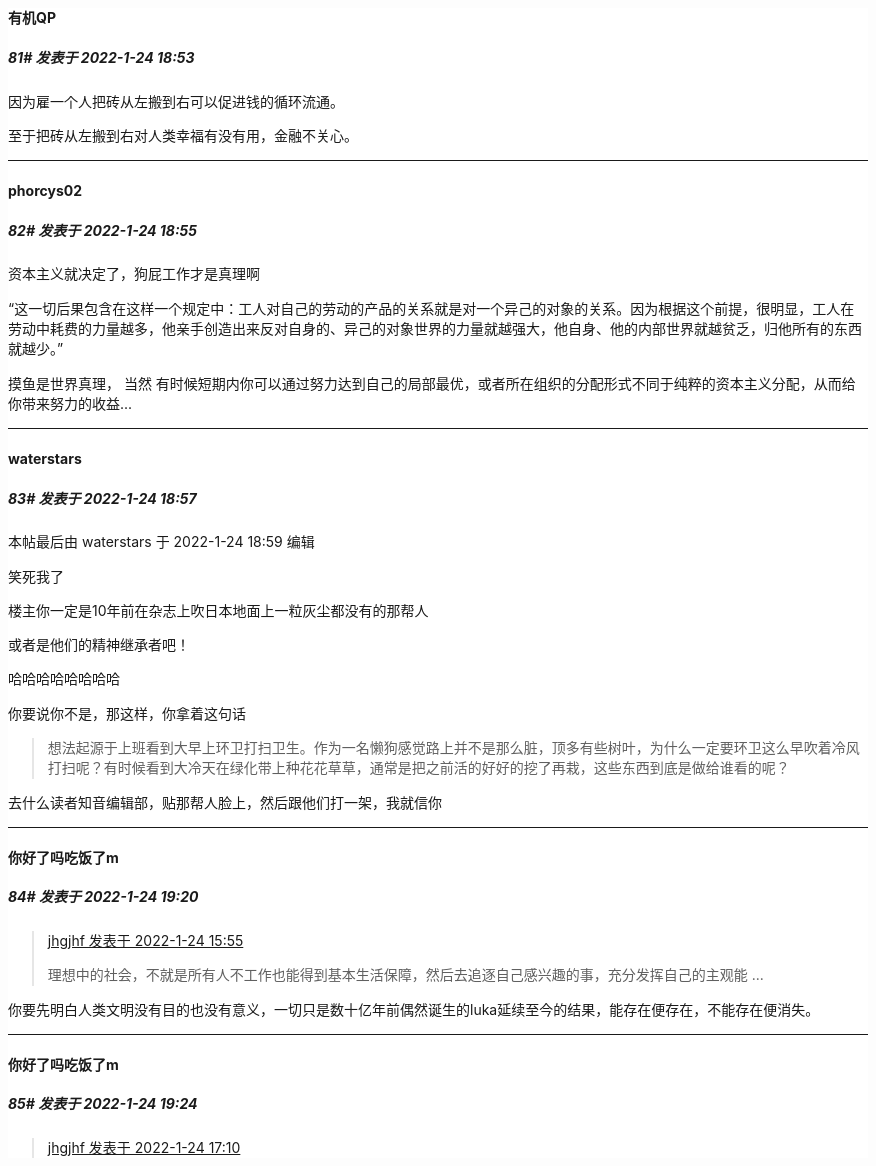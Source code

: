 ####  有机QP  
##### 81#       发表于 2022-1-24 18:53

因为雇一个人把砖从左搬到右可以促进钱的循环流通。

至于把砖从左搬到右对人类幸福有没有用，金融不关心。

*****

####  phorcys02  
##### 82#       发表于 2022-1-24 18:55

资本主义就决定了，狗屁工作才是真理啊

“这一切后果包含在这样一个规定中：工人对自己的劳动的产品的关系就是对一个异己的对象的关系。因为根据这个前提，很明显，工人在劳动中耗费的力量越多，他亲手创造出来反对自身的、异己的对象世界的力量就越强大，他自身、他的内部世界就越贫乏，归他所有的东西就越少。”

摸鱼是世界真理， 当然 有时候短期内你可以通过努力达到自己的局部最优，或者所在组织的分配形式不同于纯粹的资本主义分配，从而给你带来努力的收益...

*****

####  waterstars  
##### 83#       发表于 2022-1-24 18:57

 本帖最后由 waterstars 于 2022-1-24 18:59 编辑 

笑死我了

楼主你一定是10年前在杂志上吹日本地面上一粒灰尘都没有的那帮人

或者是他们的精神继承者吧！

哈哈哈哈哈哈哈哈

你要说你不是，那这样，你拿着这句话
 <blockquote>想法起源于上班看到大早上环卫打扫卫生。作为一名懒狗感觉路上并不是那么脏，顶多有些树叶，为什么一定要环卫这么早吹着冷风打扫呢？有时候看到大冷天在绿化带上种花花草草，通常是把之前活的好好的挖了再栽，这些东西到底是做给谁看的呢？</blockquote>
去什么读者知音编辑部，贴那帮人脸上，然后跟他们打一架，我就信你



*****

####  你好了吗吃饭了m  
##### 84#       发表于 2022-1-24 19:20

<blockquote><a href="httphttps://bbs.saraba1st.com/2b/forum.php?mod=redirect&amp;goto=findpost&amp;pid=54413504&amp;ptid=2049042" target="_blank">jhgjhf 发表于 2022-1-24 15:55</a>

理想中的社会，不就是所有人不工作也能得到基本生活保障，然后去追逐自己感兴趣的事，充分发挥自己的主观能 ...</blockquote>
你要先明白人类文明没有目的也没有意义，一切只是数十亿年前偶然诞生的luka延续至今的结果，能存在便存在，不能存在便消失。

*****

####  你好了吗吃饭了m  
##### 85#       发表于 2022-1-24 19:24

<blockquote><a href="httphttps://bbs.saraba1st.com/2b/forum.php?mod=redirect&amp;goto=findpost&amp;pid=54414529&amp;ptid=2049042" target="_blank">jhgjhf 发表于 2022-1-24 17:10</a>
